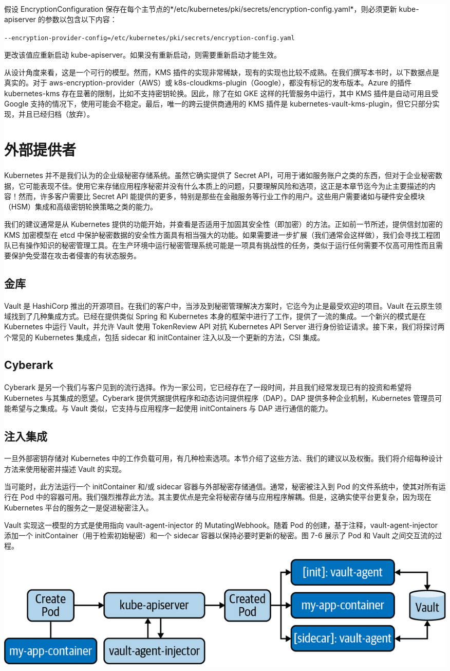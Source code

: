 假设 EncryptionConfiguration 保存在每个主节点的*/etc/kubernetes/pki/secrets/encryption-config.yaml*，则必须更新 kube-apiserver 的参数以包含以下内容：

```
--encryption-provider-config=/etc/kubernetes/pki/secrets/encryption-config.yaml
```

更改该值应重新启动 kube-apiserver。如果没有重新启动，则需要重新启动才能生效。

从设计角度来看，这是一个可行的模型。然而，KMS 插件的实现非常稀缺，现有的实现也比较不成熟。在我们撰写本书时，以下数据点是真实的。对于 aws-encryption-provider（AWS）或 k8s-cloudkms-plugin（Google），都没有标记的发布版本。Azure 的插件 kubernetes-kms 存在显著的限制，比如不支持密钥轮换。因此，除了在如 GKE 这样的托管服务中运行，其中 KMS 插件是自动可用且受 Google 支持的情况下，使用可能会不稳定。最后，唯一的跨云提供商通用的 KMS 插件是 kubernetes-vault-kms-plugin，但它只部分实现，并且已经归档（放弃）。

# 外部提供者

Kubernetes 并不是我们认为的企业级秘密存储系统。虽然它确实提供了 Secret API，可用于诸如服务账户之类的东西，但对于企业秘密数据，它可能表现不佳。使用它来存储应用程序秘密并没有什么本质上的问题，只要理解风险和选项，这正是本章节迄今为止主要描述的内容！然而，许多客户需要比 Secret API 能提供的更多，特别是那些在金融服务等行业工作的用户。这些用户需要诸如与硬件安全模块（HSM）集成和高级密钥轮换策略之类的能力。

我们的建议通常是从 Kubernetes 提供的功能开始，并查看是否适用于加固其安全性（即加密）的方法。正如前一节所述，提供信封加密的 KMS 加密模型在 etcd 中保护秘密数据的安全性方面具有相当强大的功能。如果需要进一步扩展（我们通常会这样做），我们会寻找工程团队已有操作知识的秘密管理工具。在生产环境中运行秘密管理系统可能是一项具有挑战性的任务，类似于运行任何需要不仅高可用性而且需要保护免受潜在攻击者侵害的有状态服务。

## 金库

Vault 是 HashiCorp 推出的开源项目。在我们的客户中，当涉及到秘密管理解决方案时，它迄今为止是最受欢迎的项目。Vault 在云原生领域找到了几种集成方式。已经在提供类似 Spring 和 Kubernetes 本身的框架中进行了工作，提供了一流的集成。一个新兴的模式是在 Kubernetes 中运行 Vault，并允许 Vault 使用 TokenReview API 对抗 Kubernetes API Server 进行身份验证请求。接下来，我们将探讨两个常见的 Kubernetes 集成点，包括 sidecar 和 initContainer 注入以及一个更新的方法，CSI 集成。

## Cyberark

Cyberark 是另一个我们与客户见到的流行选择。作为一家公司，它已经存在了一段时间，并且我们经常发现已有的投资和希望将 Kubernetes 与其集成的愿望。Cyberark 提供凭据提供程序和动态访问提供程序（DAP）。DAP 提供多种企业机制，Kubernetes 管理员可能希望与之集成。与 Vault 类似，它支持与应用程序一起使用 initContainers 与 DAP 进行通信的能力。

## 注入集成

一旦外部密钥存储对 Kubernetes 中的工作负载可用，有几种检索选项。本节介绍了这些方法、我们的建议以及权衡。我们将介绍每种设计方法来使用秘密并描述 Vault 的实现。

当可能时，此方法运行一个 initContainer 和/或 sidecar 容器与外部秘密存储通信。通常，秘密被注入到 Pod 的文件系统中，使其对所有运行在 Pod 中的容器可用。我们强烈推荐此方法。其主要优点是完全将秘密存储与应用程序解耦。但是，这确实使平台更复杂，因为现在 Kubernetes 平台的服务之一是促进秘密注入。

Vault 实现这一模型的方式是使用指向 vault-agent-injector 的 MutatingWebhook。随着 Pod 的创建，基于注释，vault-agent-injector 添加一个 initContainer（用于检索初始秘密）和一个 sidecar 容器以保持必要时更新的秘密。图 7-6 展示了 Pod 和 Vault 之间交互流的过程。

![prku 0706](img/prku_0706.png)
